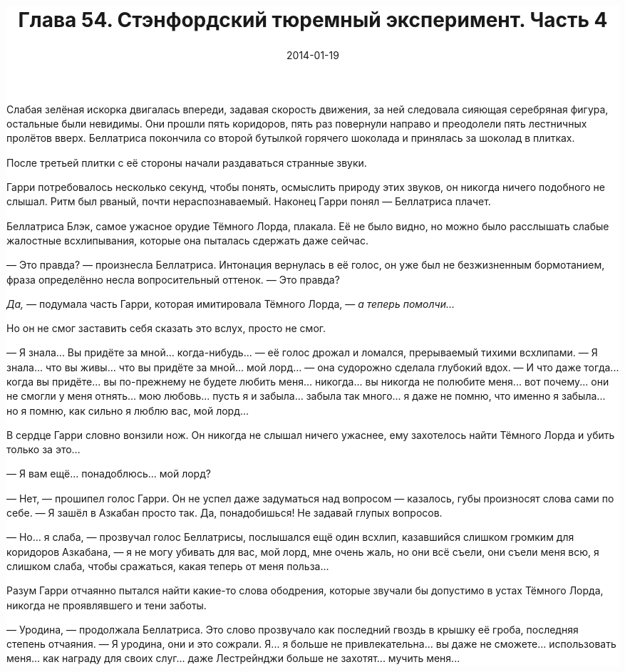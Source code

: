 ﻿---
title: "Глава 54. Стэнфордский тюремный эксперимент. Часть 4"
description: "Глава 54. Стэнфордский тюремный эксперимент. Часть 4"
categories: "глава"
layout: "chapters"
weight: "54"
date: "2014-01-19"
lastmod: "2019-11-02"
---

Слабая зелёная искорка двигалась впереди, задавая скорость движения, за ней следовала сияющая серебряная фигура, остальные были невидимы. Они прошли пять коридоров, пять раз повернули направо и преодолели пять лестничных пролётов вверх. Беллатриса покончила со второй бутылкой горячего шоколада и принялась за шоколад в плитках.

После третьей плитки с её стороны начали раздаваться странные звуки.

Гарри потребовалось несколько секунд, чтобы понять, осмыслить природу этих звуков, он никогда ничего подобного не слышал. Ритм был рваный, почти нераспознаваемый. Наконец Гарри понял — Беллатриса плачет.

Беллатриса Блэк, самое ужасное орудие Тёмного Лорда, плакала. Её не было видно, но можно было расслышать слабые жалостные всхлипывания, которые она пыталась сдержать даже сейчас.

— Это правда? — произнесла Беллатриса. Интонация вернулась в её голос, он уже был не безжизненным бормотанием, фраза определённо несла вопросительный оттенок. — Это правда?

*Да, —* подумала часть Гарри, которая имитировала Тёмного Лорда, — *а теперь помолчи…*

Но он не смог заставить себя сказать это вслух, просто не смог.

— Я знала... Вы придёте за мной... когда-нибудь... — её голос дрожал и ломался, прерываемый тихими всхлипами. — Я знала... что вы живы... что вы придёте за мной... мой лорд... — она судорожно сделала глубокий вдох. — И что даже тогда... когда вы придёте... вы по-прежнему не будете любить меня... никогда... вы никогда не полюбите меня... вот почему... они не смогли у меня отнять... мою любовь... пусть я и забыла... забыла так много... я даже не помню, что именно я забыла... но я помню, как сильно я люблю вас, мой лорд...

В сердце Гарри словно вонзили нож. Он никогда не слышал ничего ужаснее, ему захотелось найти Тёмного Лорда и убить только за это…

— Я вам ещё... понадоблюсь... мой лорд?

— Нет, — прошипел голос Гарри. Он не успел даже задуматься над вопросом — казалось, губы произносят слова сами по себе. — Я зашёл в Азкабан просто так. Да, понадобишься! Не задавай глупых вопросов.

— Но… я слаба, — прозвучал голос Беллатрисы, послышался ещё один всхлип, казавшийся слишком громким для коридоров Азкабана, — я не могу убивать для вас, мой лорд, мне очень жаль, но они всё съели, они съели меня всю, я слишком слаба, чтобы сражаться, какая теперь от меня польза…

Разум Гарри отчаянно пытался найти какие-то слова ободрения, которые звучали бы допустимо в устах Тёмного Лорда, никогда не проявлявшего и тени заботы.

— Уродина, — продолжала Беллатриса. Это слово прозвучало как последний гвоздь в крышку её гроба, последняя степень отчаяния. — Я уродина, они и это сожрали. Я... я больше не привлекательна... вы даже не сможете... использовать меня... как награду для своих слуг... даже Лестрейнджи больше не захотят... мучить меня...
